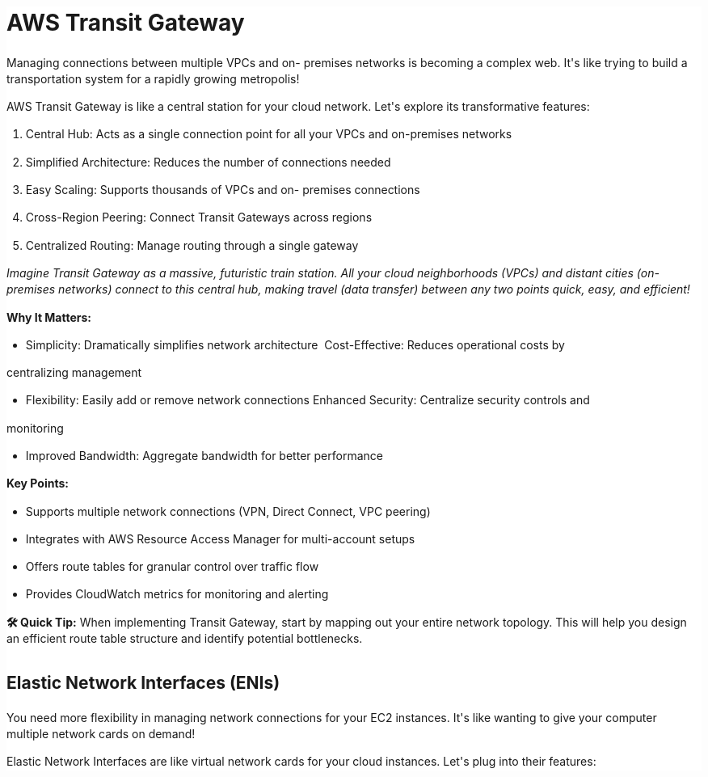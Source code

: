 # AWS Transit Gateway

 Managing connections between multiple VPCs and on- premises networks is becoming a complex web. It's like trying to build a transportation system for a rapidly growing metropolis!

 AWS Transit Gateway is like a central station for your cloud network. Let's explore its transformative features:

1.  Central Hub: Acts as a single connection point for all your VPCs and on-premises networks

2.  Simplified Architecture: Reduces the number of connections needed

3.  Easy Scaling: Supports thousands of VPCs and on- premises connections

4.  Cross-Region Peering: Connect Transit Gateways across regions

5.  Centralized Routing: Manage routing through a single gateway

 *Imagine Transit Gateway as a massive, futuristic train station. All your cloud neighborhoods (VPCs) and distant cities (on-premises networks) connect to this central hub, making travel (data transfer) between any two points quick, easy, and efficient!*



**Why It Matters:**

- Simplicity: Dramatically simplifies network architecture ![]() Cost-Effective: Reduces operational costs by

 centralizing management

- Flexibility: Easily add or remove network connections  Enhanced Security: Centralize security controls and

 monitoring

- Improved Bandwidth: Aggregate bandwidth for better performance

**Key Points:**

- Supports multiple network connections (VPN, Direct Connect, VPC peering)

- Integrates with AWS Resource Access Manager for multi-account setups

- Offers route tables for granular control over traffic flow

- Provides CloudWatch metrics for monitoring and alerting

 **🛠 Quick Tip:** When implementing Transit Gateway, start by mapping out your entire network topology. This will help you design an efficient route table structure and identify potential bottlenecks.


## Elastic Network Interfaces (ENIs)

 You need more flexibility in managing network connections for your EC2 instances. It's like wanting to give your
computer multiple network cards on demand!

 Elastic Network Interfaces are like virtual network cards for your cloud instances. Let's plug into their features:
